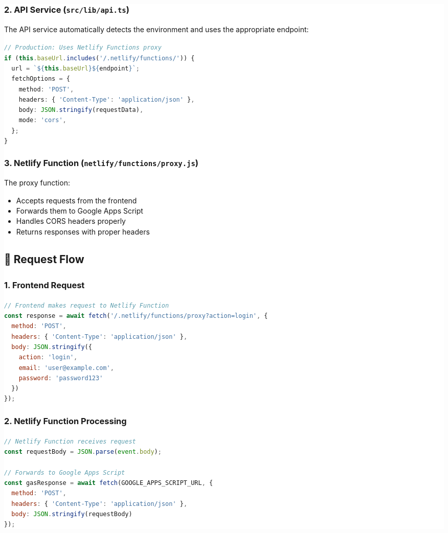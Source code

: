 ### 2. API Service (`src/lib/api.ts`)

The API service automatically detects the environment and uses the appropriate endpoint:

```typescript
// Production: Uses Netlify Functions proxy
if (this.baseUrl.includes('/.netlify/functions/')) {
  url = `${this.baseUrl}${endpoint}`;
  fetchOptions = {
    method: 'POST',
    headers: { 'Content-Type': 'application/json' },
    body: JSON.stringify(requestData),
    mode: 'cors',
  };
}
```

### 3. Netlify Function (`netlify/functions/proxy.js`)

The proxy function:
- Accepts requests from the frontend
- Forwards them to Google Apps Script
- Handles CORS headers properly
- Returns responses with proper headers

## 🚀 Request Flow

### 1. Frontend Request
```javascript
// Frontend makes request to Netlify Function
const response = await fetch('/.netlify/functions/proxy?action=login', {
  method: 'POST',
  headers: { 'Content-Type': 'application/json' },
  body: JSON.stringify({
    action: 'login',
    email: 'user@example.com',
    password: 'password123'
  })
});
```

### 2. Netlify Function Processing
```javascript
// Netlify Function receives request
const requestBody = JSON.parse(event.body);

// Forwards to Google Apps Script
const gasResponse = await fetch(GOOGLE_APPS_SCRIPT_URL, {
  method: 'POST',
  headers: { 'Content-Type': 'application/json' },
  body: JSON.stringify(requestBody)
});
```
